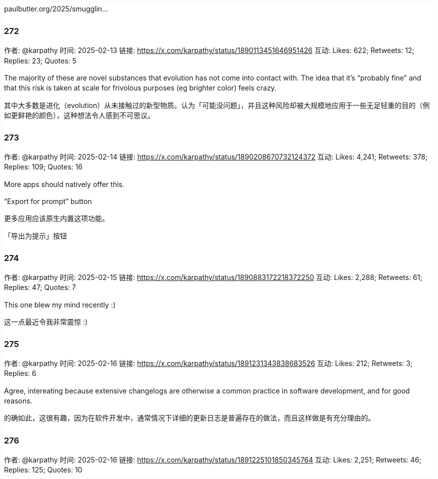 paulbutler.org/2025/smugglin…

### 272

作者: @karpathy
时间: 2025-02-13
链接: https://x.com/karpathy/status/1890113451646951426
互动: Likes: 622; Retweets: 12; Replies: 23; Quotes: 5

The majority of these are novel substances that evolution has not come into contact with. The idea that it’s “probably fine” and that this risk is taken at scale for frivolous purposes (eg brighter color) feels crazy.

其中大多数是进化（evolution）从未接触过的新型物质。认为「可能没问题」，并且这种风险却被大规模地应用于一些无足轻重的目的（例如更鲜艳的颜色），这种想法令人感到不可思议。

### 273

作者: @karpathy
时间: 2025-02-14
链接: https://x.com/karpathy/status/1890208670732124372
互动: Likes: 4,241; Retweets: 378; Replies: 109; Quotes: 16

More apps should natively offer this.

“Export for prompt” button

更多应用应该原生内置这项功能。

「导出为提示」按钮

### 274

作者: @karpathy
时间: 2025-02-15
链接: https://x.com/karpathy/status/1890883172218372250
互动: Likes: 2,288; Retweets: 61; Replies: 47; Quotes: 7

This one blew my mind recently :)

这一点最近令我非常震惊 :)

### 275

作者: @karpathy
时间: 2025-02-16
链接: https://x.com/karpathy/status/1891231343838683526
互动: Likes: 212; Retweets: 3; Replies: 6

Agree, intereating because extensive changelogs are otherwise a common practice in software development, and for good reasons.

的确如此，这很有趣，因为在软件开发中，通常情况下详细的更新日志是普遍存在的做法，而且这样做是有充分理由的。

### 276

作者: @karpathy
时间: 2025-02-16
链接: https://x.com/karpathy/status/1891225101850345764
互动: Likes: 2,251; Retweets: 46; Replies: 125; Quotes: 10
